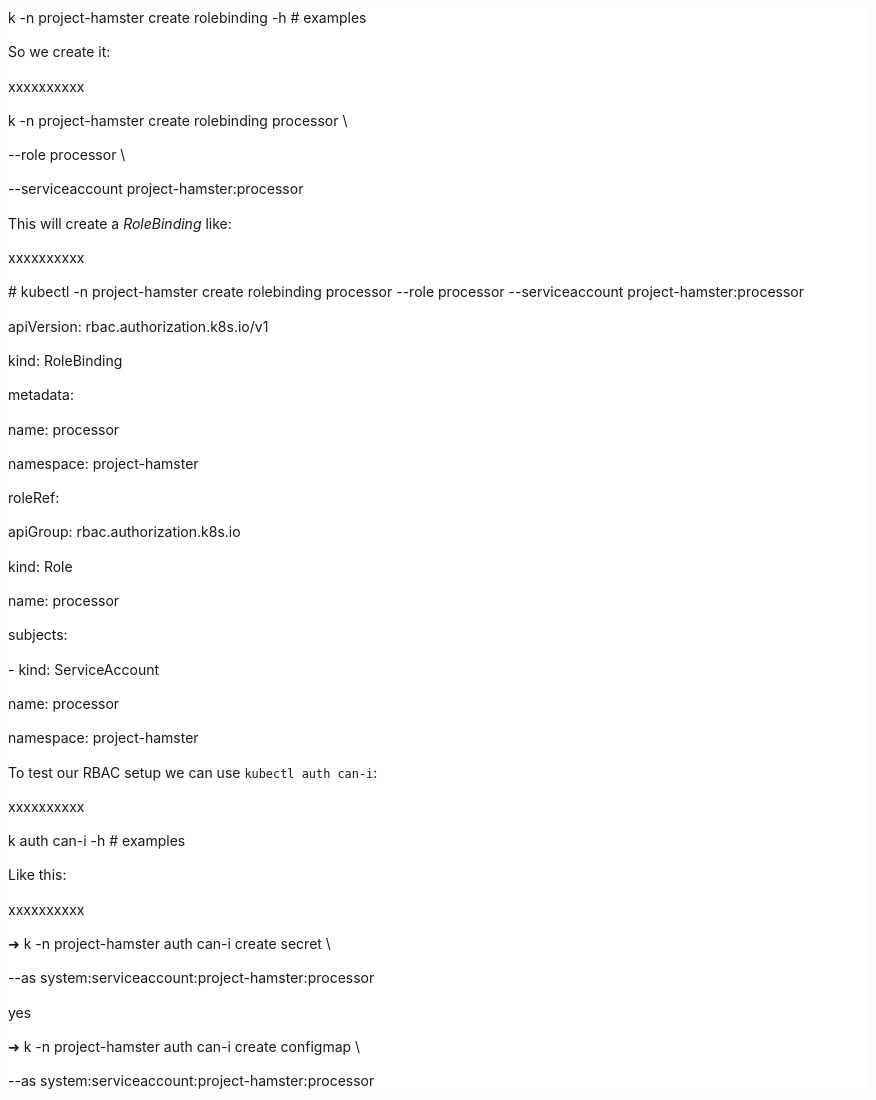 k \-n project-hamster create rolebinding \-h \# examples

So we create it:

xxxxxxxxxx

k \-n project-hamster create rolebinding processor \\

  \--role processor \\

  \--serviceaccount project-hamster:processor

This will create a _RoleBinding_ like:

xxxxxxxxxx

\# kubectl -n project-hamster create rolebinding processor --role processor --serviceaccount project-hamster:processor

apiVersion: rbac.authorization.k8s.io/v1

kind: RoleBinding

metadata:

  name: processor

  namespace: project-hamster

roleRef:

  apiGroup: rbac.authorization.k8s.io

  kind: Role

  name: processor

subjects:

\- kind: ServiceAccount

  name: processor

  namespace: project-hamster

To test our RBAC setup we can use `kubectl auth can-i`:

xxxxxxxxxx

k auth can-i \-h \# examples

Like this:

xxxxxxxxxx

➜ k -n project-hamster auth can-i create secret \\

  \--as system:serviceaccount:project-hamster:processor

yes

➜ k -n project-hamster auth can-i create configmap \\

  \--as system:serviceaccount:project-hamster:processor
